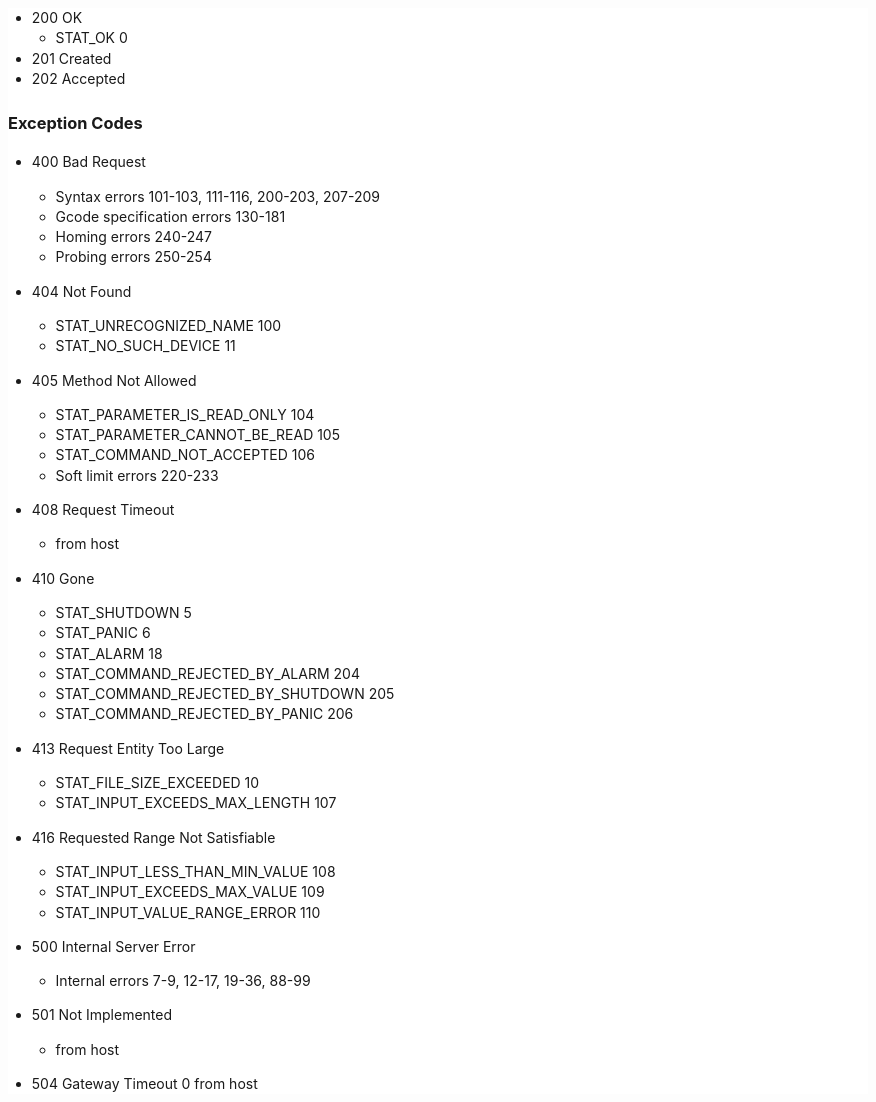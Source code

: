 - 200 OK
  - STAT_OK 0
- 201 Created
- 202 Accepted

### Exception Codes

- 400 Bad Request
  - Syntax errors 101-103, 111-116, 200-203, 207-209
  - Gcode specification errors 130-181
  - Homing errors 240-247
  - Probing errors 250-254
- 404 Not Found
  - STAT_UNRECOGNIZED_NAME 100
  - STAT_NO_SUCH_DEVICE 11
- 405 Method Not Allowed
  - STAT_PARAMETER_IS_READ_ONLY 104
  - STAT_PARAMETER_CANNOT_BE_READ 105
  - STAT_COMMAND_NOT_ACCEPTED 106
  - Soft limit errors 220-233
- 408 Request Timeout
  - from host
- 410 Gone
  - STAT_SHUTDOWN 5
  - STAT_PANIC 6
  - STAT_ALARM 18
  - STAT_COMMAND_REJECTED_BY_ALARM 204
  - STAT_COMMAND_REJECTED_BY_SHUTDOWN 205
  - STAT_COMMAND_REJECTED_BY_PANIC 206
- 413 Request Entity Too Large
  - STAT_FILE_SIZE_EXCEEDED 10
  - STAT_INPUT_EXCEEDS_MAX_LENGTH 107
- 416 Requested Range Not Satisfiable
  - STAT_INPUT_LESS_THAN_MIN_VALUE 108
  - STAT_INPUT_EXCEEDS_MAX_VALUE 109
  - STAT_INPUT_VALUE_RANGE_ERROR 110

- 500 Internal Server Error
  - Internal errors 7-9, 12-17, 19-36, 88-99
- 501 Not Implemented
  - from host
- 504 Gateway Timeout
  0 from host
